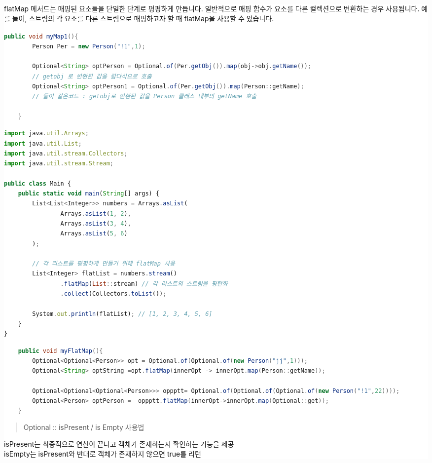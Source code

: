 flatMap 메서드는 매핑된 요소들을 단일한 단계로 평평하게 만듭니다. 일반적으로 매핑 함수가 요소를 다른 컬렉션으로 변환하는 경우 사용됩니다. 예를 들어, 스트림의 각 요소를 다른 스트림으로 매핑하고자 할 때 flatMap을 사용할 수 있습니다.

```java
public void myMap1(){
        Person Per = new Person("!1",1);

        Optional<String> optPerson = Optional.of(Per.getObj()).map(obj->obj.getName());
        // getobj 로 반환된 값을 람다식으로 호출
        Optional<String> optPerson1 = Optional.of(Per.getObj()).map(Person::getName);
        // 둘이 같은코드 : getobj로 반환된 값을 Person 클래스 내부의 getName 호출

    }
```

```jsx
import java.util.Arrays;
import java.util.List;
import java.util.stream.Collectors;
import java.util.stream.Stream;

public class Main {
    public static void main(String[] args) {
        List<List<Integer>> numbers = Arrays.asList(
                Arrays.asList(1, 2),
                Arrays.asList(3, 4),
                Arrays.asList(5, 6)
        );

        // 각 리스트를 평평하게 만들기 위해 flatMap 사용
        List<Integer> flatList = numbers.stream()
                .flatMap(List::stream) // 각 리스트의 스트림을 평탄화
                .collect(Collectors.toList());

        System.out.println(flatList); // [1, 2, 3, 4, 5, 6]
    }
}

```

```java
    public void myFlatMap(){
        Optional<Optional<Person>> opt = Optional.of(Optional.of(new Person("jj",1)));
        Optional<String> optString =opt.flatMap(innerOpt -> innerOpt.map(Person::getName));

        Optional<Optional<Optional<Person>>> oppptt= Optional.of(Optional.of(Optional.of(new Person("!1",22))));
        Optional<Person> optPerson =  oppptt.flatMap(innerOpt->innerOpt.map(Optional::get));
    }
```

> Optional :: isPresent / is Empty 사용법
> 

isPresent는 최종적으로 연산이 끝나고 객체가 존재하는지 확인하는 기능을 제공  
isEmpty는 isPresent와 반대로 객체가 존재하지 않으면 true를 리턴 
